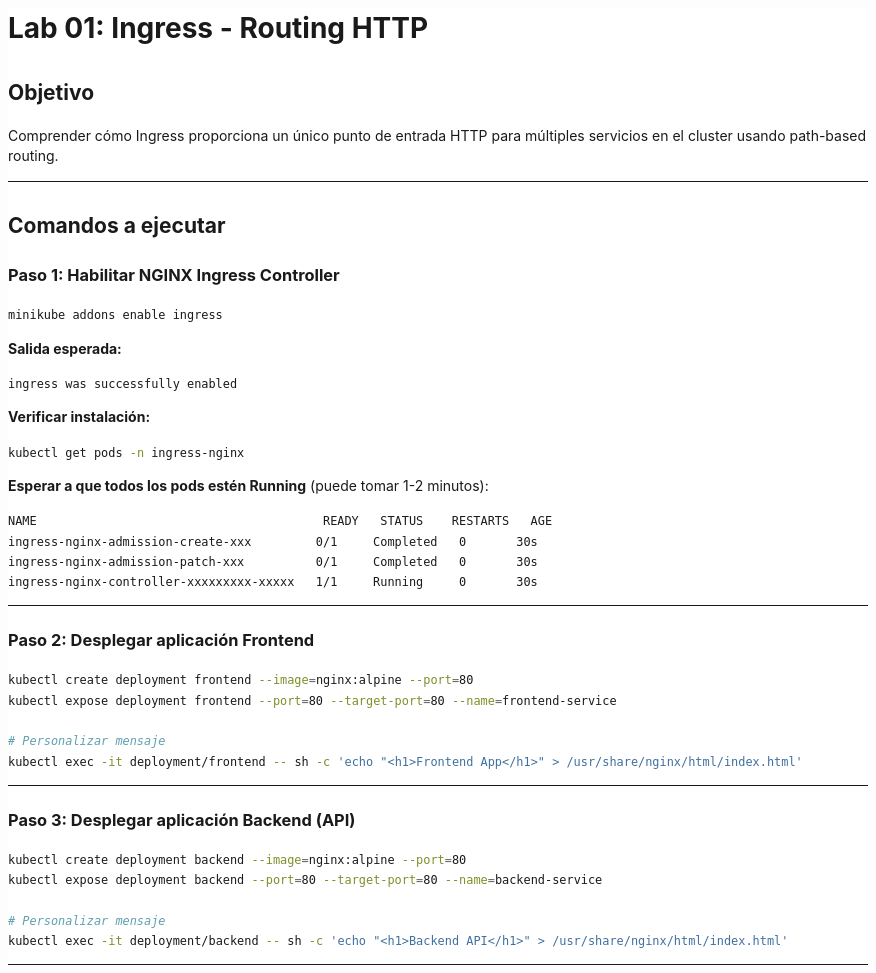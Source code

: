 # Lab 01: Ingress - Routing HTTP

## Objetivo

Comprender cómo Ingress proporciona un único punto de entrada HTTP para múltiples servicios en el cluster usando path-based routing.

---

## Comandos a ejecutar

### Paso 1: Habilitar NGINX Ingress Controller

```bash
minikube addons enable ingress
```

**Salida esperada:**
```
ingress was successfully enabled
```

**Verificar instalación:**
```bash
kubectl get pods -n ingress-nginx
```

**Esperar a que todos los pods estén Running** (puede tomar 1-2 minutos):
```
NAME                                        READY   STATUS    RESTARTS   AGE
ingress-nginx-admission-create-xxx         0/1     Completed   0       30s
ingress-nginx-admission-patch-xxx          0/1     Completed   0       30s
ingress-nginx-controller-xxxxxxxxx-xxxxx   1/1     Running     0       30s
```

---

### Paso 2: Desplegar aplicación Frontend

```bash
kubectl create deployment frontend --image=nginx:alpine --port=80
kubectl expose deployment frontend --port=80 --target-port=80 --name=frontend-service

# Personalizar mensaje
kubectl exec -it deployment/frontend -- sh -c 'echo "<h1>Frontend App</h1>" > /usr/share/nginx/html/index.html'
```

---

### Paso 3: Desplegar aplicación Backend (API)

```bash
kubectl create deployment backend --image=nginx:alpine --port=80
kubectl expose deployment backend --port=80 --target-port=80 --name=backend-service

# Personalizar mensaje
kubectl exec -it deployment/backend -- sh -c 'echo "<h1>Backend API</h1>" > /usr/share/nginx/html/index.html'
```

---
